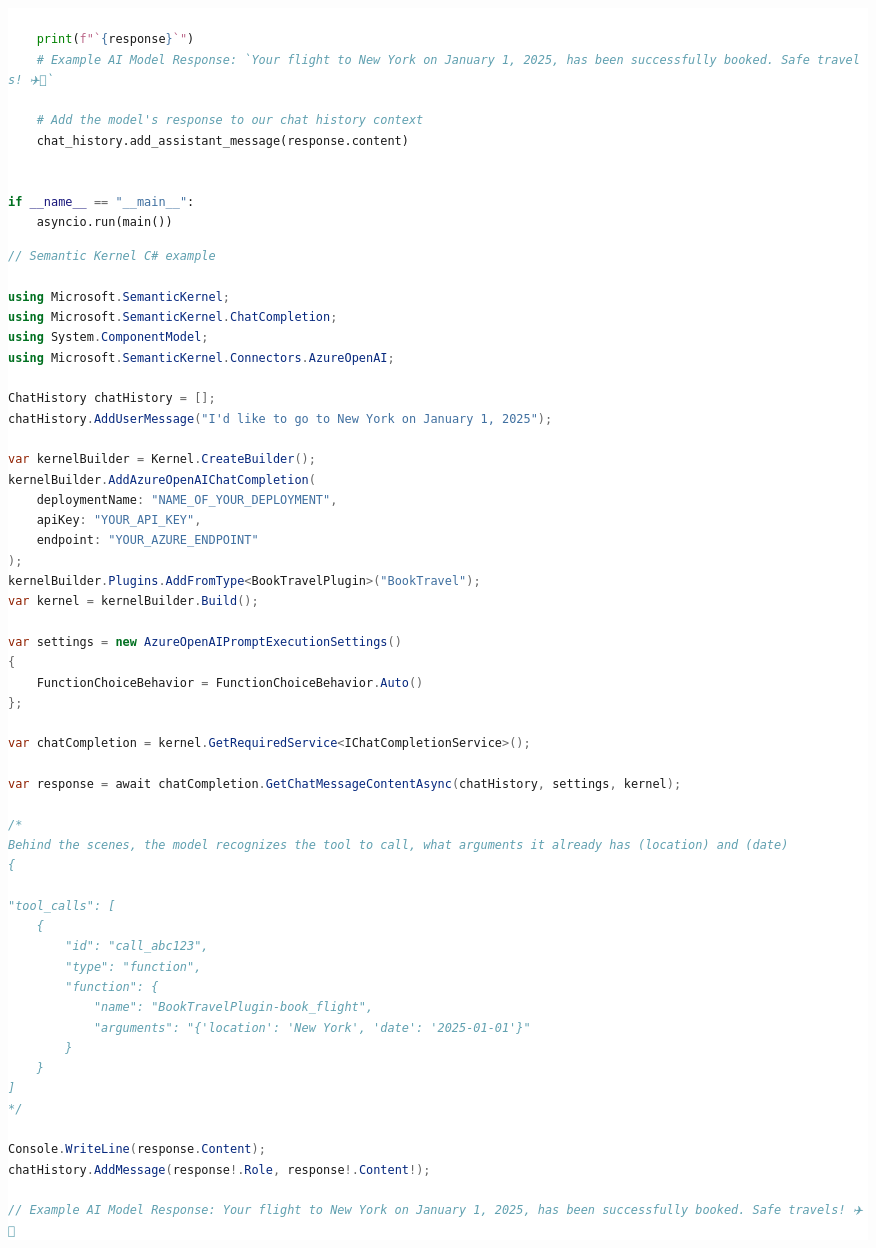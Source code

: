 ``` python

    print(f"`{response}`")
    # Example AI Model Response: `Your flight to New York on January 1, 2025, has been successfully booked. Safe travels! ✈️🗽`

    # Add the model's response to our chat history context
    chat_history.add_assistant_message(response.content)


if __name__ == "__main__":
    asyncio.run(main())
```
```csharp
// Semantic Kernel C# example

using Microsoft.SemanticKernel;
using Microsoft.SemanticKernel.ChatCompletion;
using System.ComponentModel;
using Microsoft.SemanticKernel.Connectors.AzureOpenAI;

ChatHistory chatHistory = [];
chatHistory.AddUserMessage("I'd like to go to New York on January 1, 2025");

var kernelBuilder = Kernel.CreateBuilder();
kernelBuilder.AddAzureOpenAIChatCompletion(
    deploymentName: "NAME_OF_YOUR_DEPLOYMENT",
    apiKey: "YOUR_API_KEY",
    endpoint: "YOUR_AZURE_ENDPOINT"
);
kernelBuilder.Plugins.AddFromType<BookTravelPlugin>("BookTravel"); 
var kernel = kernelBuilder.Build();

var settings = new AzureOpenAIPromptExecutionSettings()
{
    FunctionChoiceBehavior = FunctionChoiceBehavior.Auto()
};

var chatCompletion = kernel.GetRequiredService<IChatCompletionService>();

var response = await chatCompletion.GetChatMessageContentAsync(chatHistory, settings, kernel);

/*
Behind the scenes, the model recognizes the tool to call, what arguments it already has (location) and (date)
{

"tool_calls": [
    {
        "id": "call_abc123",
        "type": "function",
        "function": {
            "name": "BookTravelPlugin-book_flight",
            "arguments": "{'location': 'New York', 'date': '2025-01-01'}"
        }
    }
]
*/

Console.WriteLine(response.Content);
chatHistory.AddMessage(response!.Role, response!.Content!);

// Example AI Model Response: Your flight to New York on January 1, 2025, has been successfully booked. Safe travels! ✈️🗽
```